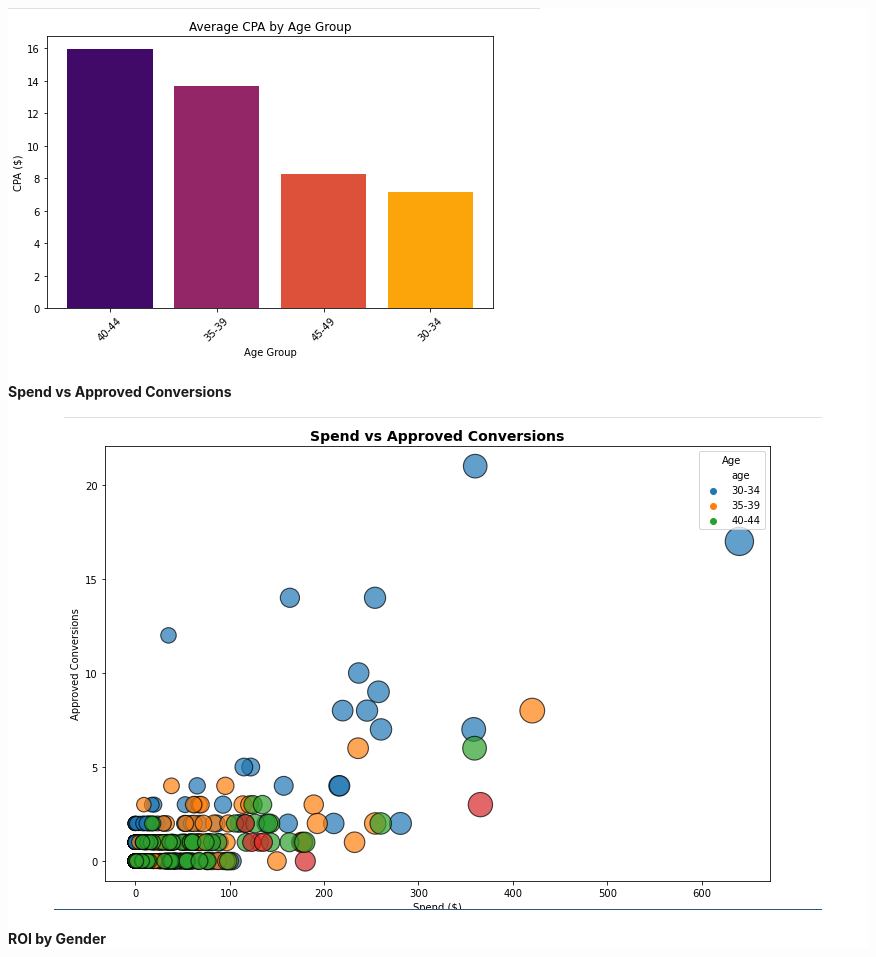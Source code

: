   <img width="532" height="355" src="https://github.com/ravikumar-3481/FUTURE_DS_02/blob/main/Images/Screenshot%202025-10-23%20000512.png" alt="CPA by Age Group">
</p>

**Spend vs Approved Conversions**  
<p align="center">
  <img width="768" height="493" src="https://github.com/ravikumar-3481/FUTURE_DS_02/blob/main/Images/Screenshot%202025-10-23%20000547.png" alt="Spend vs Conversions">
</p>

**ROI by Gender**  
<p align="center">